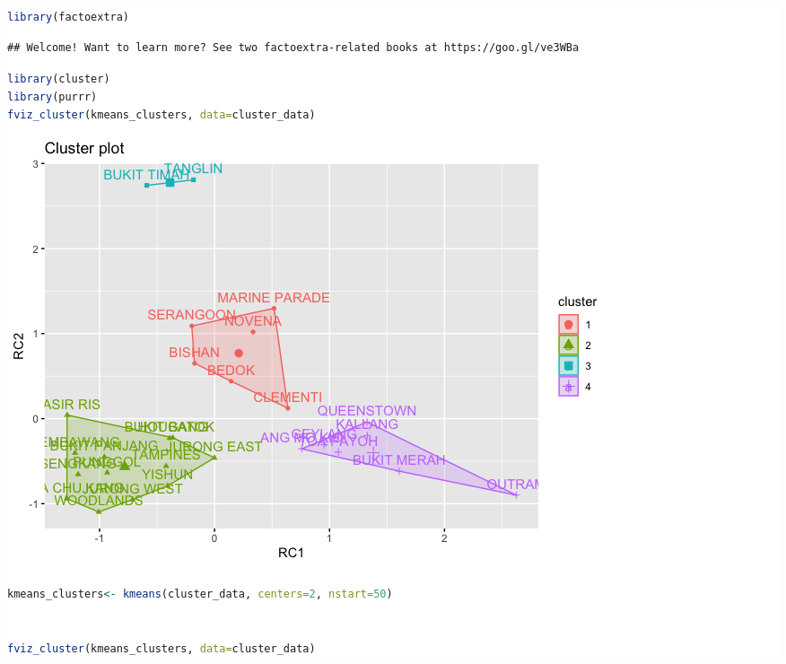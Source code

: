 ``` r
library(factoextra)
```

    ## Welcome! Want to learn more? See two factoextra-related books at https://goo.gl/ve3WBa

``` r
library(cluster)
library(purrr)
fviz_cluster(kmeans_clusters, data=cluster_data)
```

![](week9_files/figure-gfm/unnamed-chunk-4-1.png)

``` r
kmeans_clusters<- kmeans(cluster_data, centers=2, nstart=50)


fviz_cluster(kmeans_clusters, data=cluster_data)
```
